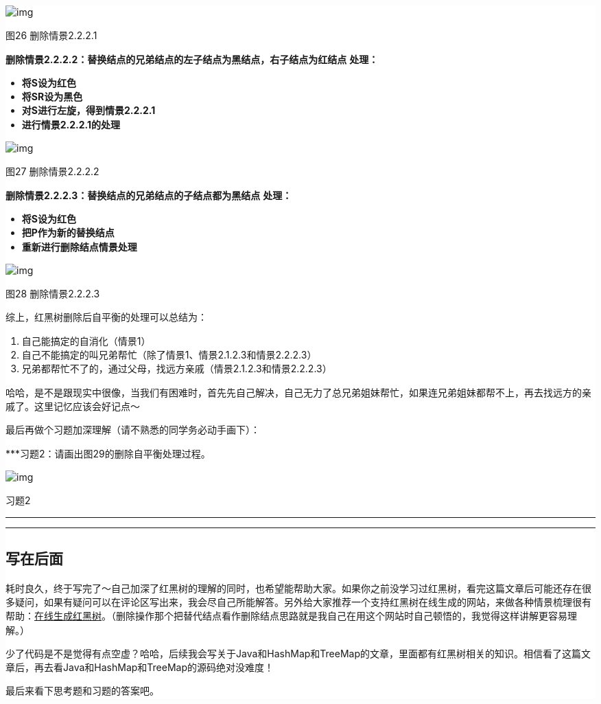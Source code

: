 ![img](https:////upload-images.jianshu.io/upload_images/2392382-b1ea52c823ce0b0b.png?imageMogr2/auto-orient/strip|imageView2/2/w/1200/format/webp)

图26 删除情景2.2.2.1

**删除情景2.2.2.2：替换结点的兄弟结点的左子结点为黑结点，右子结点为红结点**
 **处理：**

- **将S设为红色**
- **将SR设为黑色**
- **对S进行左旋，得到情景2.2.2.1**
- **进行情景2.2.2.1的处理**

![img](https:////upload-images.jianshu.io/upload_images/2392382-edcb4ea6ac87e342.png?imageMogr2/auto-orient/strip|imageView2/2/w/1200/format/webp)

图27 删除情景2.2.2.2

**删除情景2.2.2.3：替换结点的兄弟结点的子结点都为黑结点**
 **处理：**

- **将S设为红色**
- **把P作为新的替换结点**
- **重新进行删除结点情景处理**

![img](https:////upload-images.jianshu.io/upload_images/2392382-6559c4cccf3df81c.png?imageMogr2/auto-orient/strip|imageView2/2/w/748/format/webp)

图28 删除情景2.2.2.3

综上，红黑树删除后自平衡的处理可以总结为：

1. 自己能搞定的自消化（情景1）
2. 自己不能搞定的叫兄弟帮忙（除了情景1、情景2.1.2.3和情景2.2.2.3）
3. 兄弟都帮忙不了的，通过父母，找远方亲戚（情景2.1.2.3和情景2.2.2.3）

哈哈，是不是跟现实中很像，当我们有困难时，首先先自己解决，自己无力了总兄弟姐妹帮忙，如果连兄弟姐妹都帮不上，再去找远方的亲戚了。这里记忆应该会好记点～

最后再做个习题加深理解（请不熟悉的同学务必动手画下）：

***习题2：请画出图29的删除自平衡处理过程。

![img](https:////upload-images.jianshu.io/upload_images/2392382-d3231b6890ab76a3.png?imageMogr2/auto-orient/strip|imageView2/2/w/1200/format/webp)

习题2

------

------

## 写在后面

耗时良久，终于写完了～自己加深了红黑树的理解的同时，也希望能帮助大家。如果你之前没学习过红黑树，看完这篇文章后可能还存在很多疑问，如果有疑问可以在评论区写出来，我会尽自己所能解答。另外给大家推荐一个支持红黑树在线生成的网站，来做各种情景梳理很有帮助：[在线生成红黑树](https://links.jianshu.com/go?to=https%3A%2F%2Fsandbox.runjs.cn%2Fshow%2F2nngvn8w)。（删除操作那个把替代结点看作删除结点思路就是我自己在用这个网站时自己顿悟的，我觉得这样讲解更容易理解。）

少了代码是不是觉得有点空虚？哈哈，后续我会写关于Java和HashMap和TreeMap的文章，里面都有红黑树相关的知识。相信看了这篇文章后，再去看Java和HashMap和TreeMap的源码绝对没难度！

最后来看下思考题和习题的答案吧。

